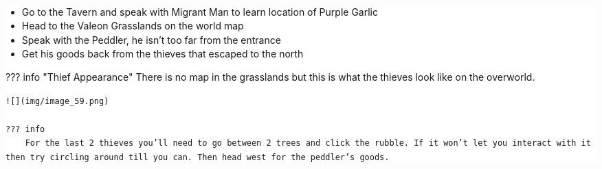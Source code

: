 - Go to the Tavern and speak with Migrant Man to learn location of Purple Garlic  
- Head to the Valeon Grasslands on the world map  
- Speak with the Peddler, he isn’t too far from the entrance  
- Get his goods back from the thieves that escaped to the north  
  
??? info "Thief Appearance"
    There is no map in the grasslands but this is what the thieves look like on the overworld.

    ![](img/image_59.png)

    ??? info
        For the last 2 thieves you’ll need to go between 2 trees and click the rubble. If it won’t let you interact with it then try circling around till you can. Then head west for the peddler’s goods.
